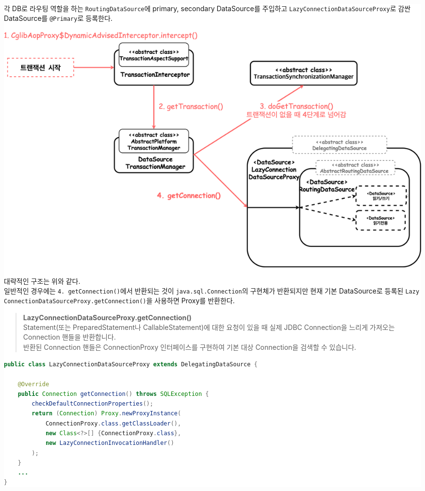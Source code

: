 각 DB로 라우팅 역할을 하는 `RoutingDataSource`에 primary, secondary DataSource를 주입하고 `LazyConnectionDataSourceProxy`로 감싼 DataSource를 `@Primary`로 등록한다.  

![](./lazyConnection.png)

대략적인 구조는 위와 같다.  
일반적인 경우에는 `4. getConnection()`에서 반환되는 것이 `java.sql.Connection`의 구현체가 반환되지만 현재 기본 DataSource로 등록된 `LazyConnectionDataSourceProxy.getConnection()`을 사용하면 Proxy를 반환한다.  
  
> **LazyConnectionDataSourceProxy.getConnection()**  
> Statement(또는 PreparedStatement나 CallableStatement)에 대한 요청이 있을 때 실제 JDBC Connection을 느리게 가져오는 Connection 핸들을 반환합니다.  
> 반환된 Connection 핸들은 ConnectionProxy 인터페이스를 구현하여 기본 대상 Connection을 검색할 수 있습니다.  

```java
public class LazyConnectionDataSourceProxy extends DelegatingDataSource {
    
    @Override
    public Connection getConnection() throws SQLException {
        checkDefaultConnectionProperties();
        return (Connection) Proxy.newProxyInstance(
            ConnectionProxy.class.getClassLoader(),
            new Class<?>[] {ConnectionProxy.class},
            new LazyConnectionInvocationHandler()
        );
    }
    ...
}
```
